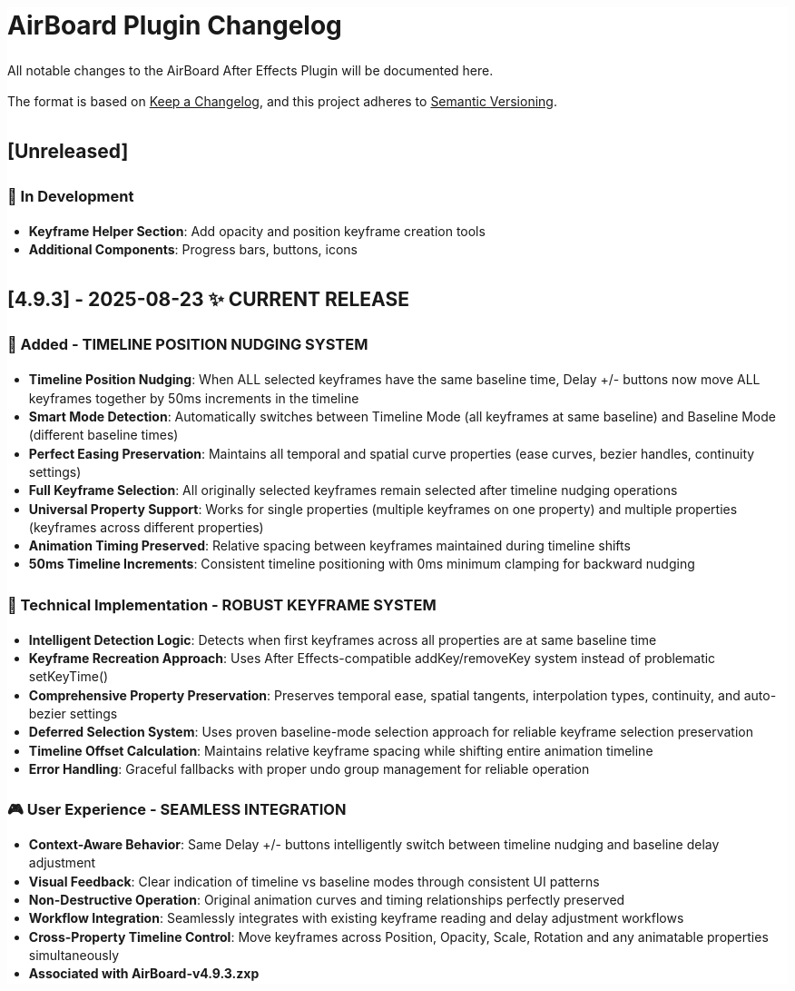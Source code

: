 # AirBoard Plugin Changelog

All notable changes to the AirBoard After Effects Plugin will be documented here.

The format is based on [Keep a Changelog](https://keepachangelog.com/en/1.0.0/),
and this project adheres to [Semantic Versioning](https://semver.org/spec/v2.0.0.html).

## [Unreleased]
### 🚧 In Development
- **Keyframe Helper Section**: Add opacity and position keyframe creation tools
- **Additional Components**: Progress bars, buttons, icons

## [4.9.3] - 2025-08-23 ✨ **CURRENT RELEASE**
### 🎯 Added - TIMELINE POSITION NUDGING SYSTEM
- **Timeline Position Nudging**: When ALL selected keyframes have the same baseline time, Delay +/- buttons now move ALL keyframes together by 50ms increments in the timeline
- **Smart Mode Detection**: Automatically switches between Timeline Mode (all keyframes at same baseline) and Baseline Mode (different baseline times)
- **Perfect Easing Preservation**: Maintains all temporal and spatial curve properties (ease curves, bezier handles, continuity settings)
- **Full Keyframe Selection**: All originally selected keyframes remain selected after timeline nudging operations
- **Universal Property Support**: Works for single properties (multiple keyframes on one property) and multiple properties (keyframes across different properties)
- **Animation Timing Preserved**: Relative spacing between keyframes maintained during timeline shifts
- **50ms Timeline Increments**: Consistent timeline positioning with 0ms minimum clamping for backward nudging

### 🔧 Technical Implementation - ROBUST KEYFRAME SYSTEM
- **Intelligent Detection Logic**: Detects when first keyframes across all properties are at same baseline time
- **Keyframe Recreation Approach**: Uses After Effects-compatible addKey/removeKey system instead of problematic setKeyTime()  
- **Comprehensive Property Preservation**: Preserves temporal ease, spatial tangents, interpolation types, continuity, and auto-bezier settings
- **Deferred Selection System**: Uses proven baseline-mode selection approach for reliable keyframe selection preservation
- **Timeline Offset Calculation**: Maintains relative keyframe spacing while shifting entire animation timeline
- **Error Handling**: Graceful fallbacks with proper undo group management for reliable operation

### 🎮 User Experience - SEAMLESS INTEGRATION
- **Context-Aware Behavior**: Same Delay +/- buttons intelligently switch between timeline nudging and baseline delay adjustment
- **Visual Feedback**: Clear indication of timeline vs baseline modes through consistent UI patterns  
- **Non-Destructive Operation**: Original animation curves and timing relationships perfectly preserved
- **Workflow Integration**: Seamlessly integrates with existing keyframe reading and delay adjustment workflows
- **Cross-Property Timeline Control**: Move keyframes across Position, Opacity, Scale, Rotation and any animatable properties simultaneously
- **Associated with AirBoard-v4.9.3.zxp**

